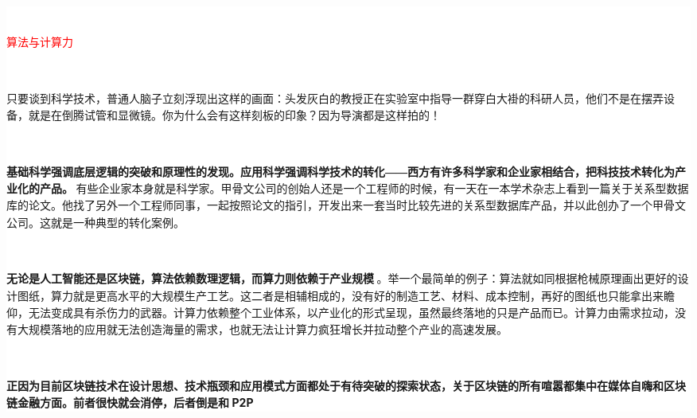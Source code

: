 </p>
<p>
<span style="font-family:等线;">
<br/>
</span>
</p>
<p>
<span style="font-family:等线;color:red;">
          算法与计算力
         </span>
</p>
<p>
<span style="font-family:等线;">
<br/>
</span>
</p>
<p>
<span style="font-family:等线;">
          只要谈到科学技术，普通人脑子立刻浮现出这样的画面：头发灰白的教授正在实验室中指导一群穿白大褂的科研人员，他们不是在摆弄设备，就是在倒腾试管和显微镜。你为什么会有这样刻板的印象？因为导演都是这样拍的！
         </span>
</p>
<p>
<span style="font-family:等线;">
<br/>
</span>
</p>
<p>
<strong>
<span style="font-family:等线;">
           基础科学强调底层逻辑的突破和原理性的发现。应用科学强调科学技术的转化——西方有许多科学家和企业家相结合，把科技技术转化为产业化的产品。
          </span>
</strong>
<span style="font-family:等线;">
          有些企业家本身就是科学家。甲骨文公司的创始人还是一个工程师的时候，有一天在一本学术杂志上看到一篇关于关系型数据库的论文。他找了另外一个工程师同事，一起按照论文的指引，开发出来一套当时比较先进的关系型数据库产品，并以此创办了一个甲骨文公司。这就是一种典型的转化案例。
         </span>
</p>
<p>
<span style="font-family:等线;">
<br/>
</span>
</p>
<p>
<strong>
<span style="font-family:等线;">
           无论是人工智能还是区块链，算法依赖数理逻辑，而算力则依赖于产业规模
          </span>
</strong>
<span style="font-family:等线;">
          。举一个最简单的例子：算法就如同根据枪械原理画出更好的设计图纸，算力就是更高水平的大规模生产工艺。这二者是相辅相成的，没有好的制造工艺、材料、成本控制，再好的图纸也只能拿出来瞻仰，无法变成具有杀伤力的武器。计算力依赖整个工业体系，以产业化的形式呈现，虽然最终落地的只是产品而已。计算力由需求拉动，没有大规模落地的应用就无法创造海量的需求，也就无法让计算力疯狂增长并拉动整个产业的高速发展。
         </span>
</p>
<p>
<span style="font-family:等线;">
<br/>
</span>
</p>
<p>
<strong>
<span style="font-family:等线;">
           正因为目前区块链技术在设计思想、技术瓶颈和应用模式方面都处于有待突破的探索状态，关于区块链的所有喧嚣都集中在媒体自嗨和区块链金融方面。前者很快就会消停，后者倒是和
          </span>
          P2P